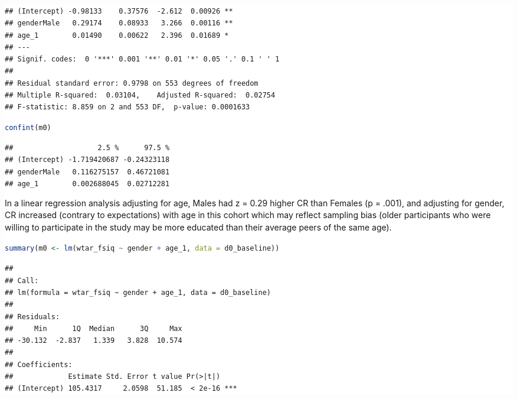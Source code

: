     ## (Intercept) -0.98133    0.37576  -2.612  0.00926 **
    ## genderMale   0.29174    0.08933   3.266  0.00116 **
    ## age_1        0.01490    0.00622   2.396  0.01689 * 
    ## ---
    ## Signif. codes:  0 '***' 0.001 '**' 0.01 '*' 0.05 '.' 0.1 ' ' 1
    ## 
    ## Residual standard error: 0.9798 on 553 degrees of freedom
    ## Multiple R-squared:  0.03104,    Adjusted R-squared:  0.02754 
    ## F-statistic: 8.859 on 2 and 553 DF,  p-value: 0.0001633

``` r
confint(m0)
```

    ##                    2.5 %      97.5 %
    ## (Intercept) -1.719420687 -0.24323118
    ## genderMale   0.116275157  0.46721081
    ## age_1        0.002688045  0.02712281

In a linear regression analysis adjusting for age, Males had z = 0.29
higher CR than Females (p = .001), and adjusting for gender, CR
increased (contrary to expectations) with age in this cohort which may
reflect sampling bias (older participants who were willing to
participate in the study may be more educated than their average peers
of the same age).

``` r
summary(m0 <- lm(wtar_fsiq ~ gender + age_1, data = d0_baseline))
```

    ## 
    ## Call:
    ## lm(formula = wtar_fsiq ~ gender + age_1, data = d0_baseline)
    ## 
    ## Residuals:
    ##     Min      1Q  Median      3Q     Max 
    ## -30.132  -2.837   1.339   3.828  10.574 
    ## 
    ## Coefficients:
    ##             Estimate Std. Error t value Pr(>|t|)    
    ## (Intercept) 105.4317     2.0598  51.185  < 2e-16 ***